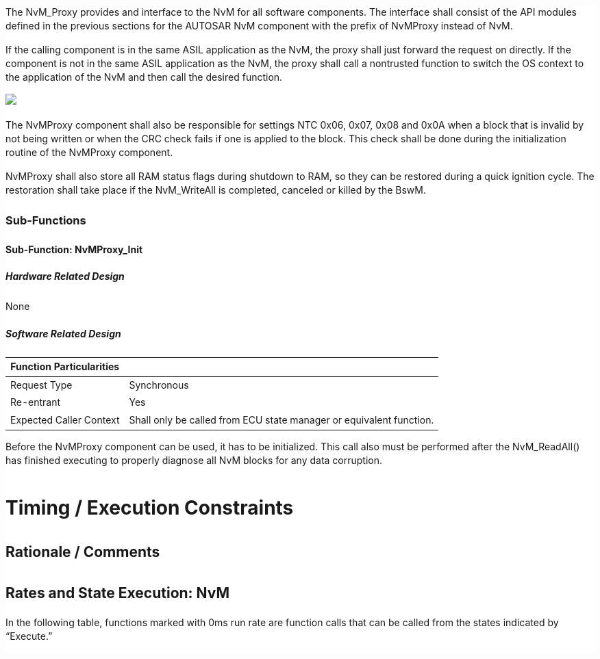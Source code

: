 The NvM_Proxy provides and interface to the NvM for all software
components. The interface shall consist of the API modules defined in
the previous sections for the AUTOSAR NvM component with the prefix of
NvMProxy instead of NvM.

If the calling component is in the same ASIL application as the NvM, the
proxy shall just forward the request on directly. If the component is
not in the same ASIL application as the NvM, the proxy shall call a
nontrusted function to switch the OS context to the application of the
NvM and then call the desired function.

![](ElectricPowerSteering_RH850_GM_T1XX_website/docs/ES006A_NvM_Design/Doc/mediax/media/image3.emf)

The NvMProxy component shall also be responsible for settings NTC 0x06,
0x07, 0x08 and 0x0A when a block that is invalid by not being written or
when the CRC check fails if one is applied to the block. This check
shall be done during the initialization routine of the NvMProxy
component.

NvMProxy shall also store all RAM status flags during shutdown to RAM,
so they can be restored during a quick ignition cycle. The restoration
shall take place if the NvM_WriteAll is completed, canceled or killed by
the BswM.

### Sub-Functions

#### Sub-Function: NvMProxy_Init

##### Hardware Related Design

None

##### Software Related Design

| Function Particularities |                                                                     |
|---------------------|---------------------------------------------------|
| Request Type             | Synchronous                                                         |
| Re-entrant               | Yes                                                                 |
| Expected Caller Context  | Shall only be called from ECU state manager or equivalent function. |

Before the NvMProxy component can be used, it has to be initialized.
This call also must be performed after the NvM_ReadAll() has finished
executing to properly diagnose all NvM blocks for any data corruption.

# Timing / Execution Constraints

## Rationale / Comments

## Rates and State Execution: NvM

In the following table, functions marked with 0ms run rate are function
calls that can be called from the states indicated by “Execute.”

<table>
<colgroup>
<col style="width: 32%" />
<col style="width: 13%" />
<col style="width: 14%" />
<col style="width: 15%" />
<col style="width: 11%" />
<col style="width: 12%" />
</colgroup>
<thead>